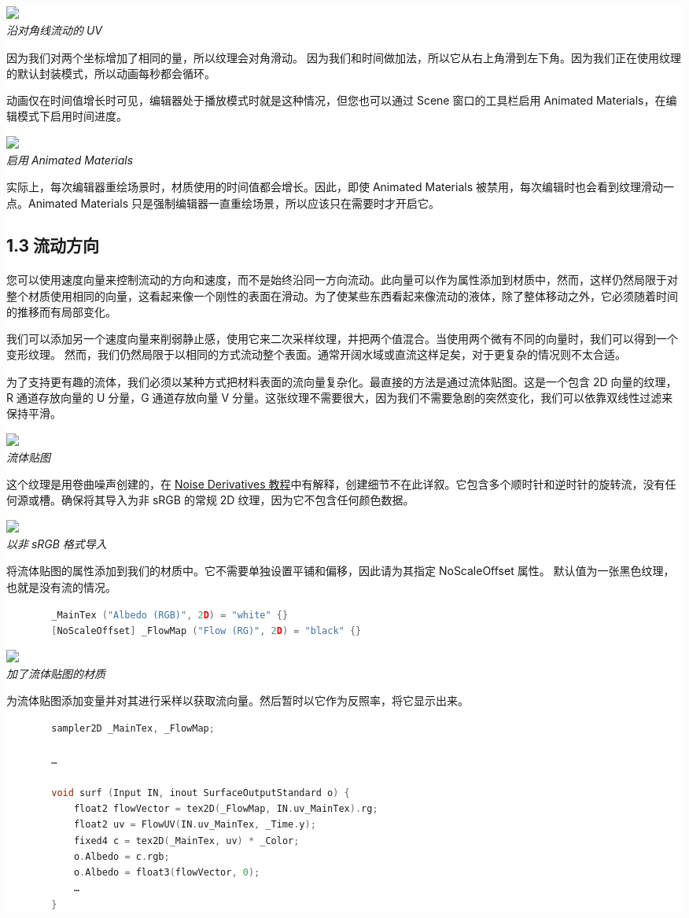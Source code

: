 ![](https://thumbs.gfycat.com/HonoredJealousChinchilla-small.gif)  
*沿对角线流动的 UV*  

因为我们对两个坐标增加了相同的量，所以纹理会对角滑动。 因为我们和时间做加法，所以它从右上角滑到左下角。因为我们正在使用纹理的默认封装模式，所以动画每秒都会循环。

动画仅在时间值增长时可见，编辑器处于播放模式时就是这种情况，但您也可以通过 Scene 窗口的工具栏启用 Animated Materials，在编辑模式下启用时间进度。

![](https://catlikecoding.com/unity/tutorials/flow/texture-distortion/animating-uv/animated-materials.png)  
*启用 Animated Materials*  

实际上，每次编辑器重绘场景时，材质使用的时间值都会增长。因此，即使 Animated Materials 被禁用，每次编辑时也会看到纹理滑动一点。Animated Materials 只是强制编辑器一直重绘场景，所以应该只在需要时才开启它。

## 1.3 流动方向

您可以使用速度向量来控制流动的方向和速度，而不是始终沿同一方向流动。此向量可以作为属性添加到材质中，然而，这样仍然局限于对整个材质使用相同的向量，这看起来像一个刚性的表面在滑动。为了使某些东西看起来像流动的液体，除了整体移动之外，它必须随着时间的推移而有局部变化。

我们可以添加另一个速度向量来削弱静止感，使用它来二次采样纹理，并把两个值混合。当使用两个微有不同的向量时，我们可以得到一个变形纹理。 然而，我们仍然局限于以相同的方式流动整个表面。通常开阔水域或直流这样足矣，对于更复杂的情况则不太合适。

为了支持更有趣的流体，我们必须以某种方式把材料表面的流向量复杂化。最直接的方法是通过流体贴图。这是一个包含 2D 向量的纹理，R 通道存放向量的 U 分量，G 通道存放向量 V 分量。这张纹理不需要很大，因为我们不需要急剧的突然变化，我们可以依靠双线性过滤来保持平滑。

![](https://catlikecoding.com/unity/tutorials/flow/texture-distortion/animating-uv/flowmap.png)  
*流体贴图*  

这个纹理是用卷曲噪声创建的，在 [Noise Derivatives 教程](https://catlikecoding.com/unity/tutorials/noise-derivatives/)中有解释，创建细节不在此详叙。它包含多个顺时针和逆时针的旋转流，没有任何源或槽。确保将其导入为非 sRGB 的常规 2D 纹理，因为它不包含任何颜色数据。

![](https://catlikecoding.com/unity/tutorials/flow/texture-distortion/animating-uv/texture-import.png)  
*以非 sRGB 格式导入*

将流体贴图的属性添加到我们的材质中。它不需要单独设置平铺和偏移，因此请为其指定 NoScaleOffset 属性。 默认值为一张黑色纹理，也就是没有流的情况。

```c
		_MainTex ("Albedo (RGB)", 2D) = "white" {}
		[NoScaleOffset] _FlowMap ("Flow (RG)", 2D) = "black" {}
```

![](https://catlikecoding.com/unity/tutorials/flow/texture-distortion/animating-uv/material-flowmap.png)  
*加了流体贴图的材质*

为流体贴图添加变量并对其进行采样以获取流向量。然后暂时以它作为反照率，将它显示出来。

```c
		sampler2D _MainTex, _FlowMap;

		…

		void surf (Input IN, inout SurfaceOutputStandard o) {
			float2 flowVector = tex2D(_FlowMap, IN.uv_MainTex).rg;
			float2 uv = FlowUV(IN.uv_MainTex, _Time.y);
			fixed4 c = tex2D(_MainTex, uv) * _Color;
			o.Albedo = c.rgb;
			o.Albedo = float3(flowVector, 0);
			…
		}
```

